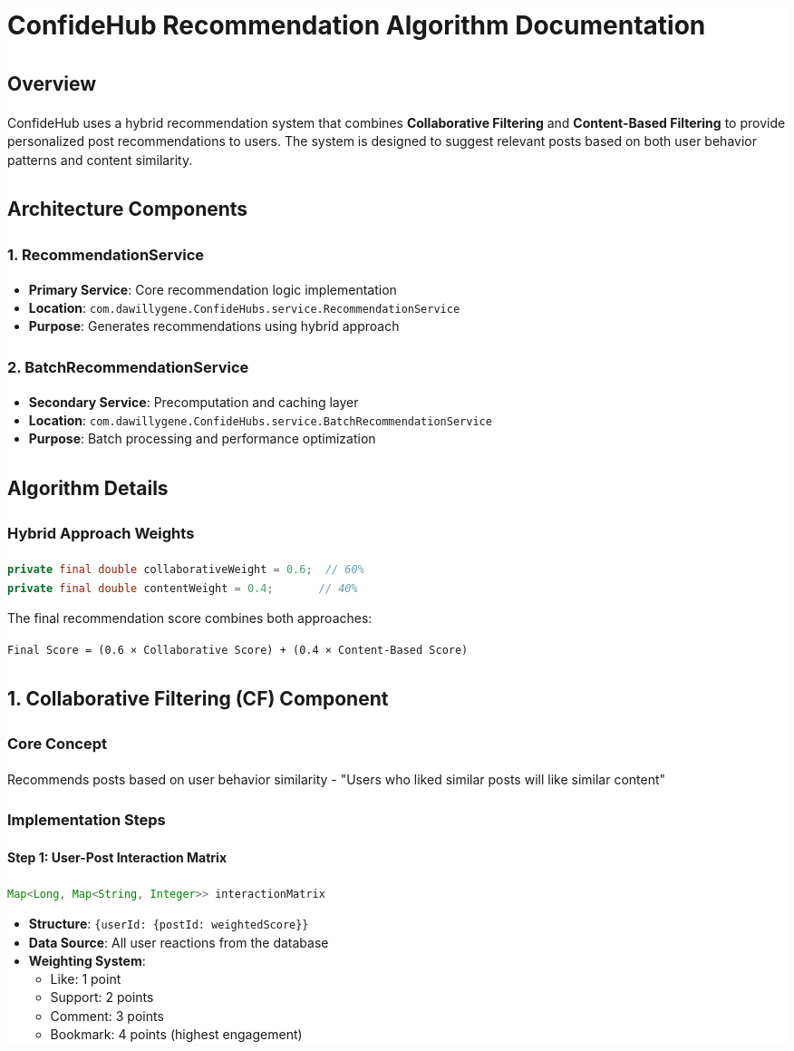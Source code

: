 # ConfideHub Recommendation Algorithm Documentation

## Overview

ConfideHub uses a hybrid recommendation system that combines **Collaborative Filtering** and **Content-Based Filtering** to provide personalized post recommendations to users. The system is designed to suggest relevant posts based on both user behavior patterns and content similarity.

## Architecture Components

### 1. RecommendationService
- **Primary Service**: Core recommendation logic implementation
- **Location**: `com.dawillygene.ConfideHubs.service.RecommendationService`
- **Purpose**: Generates recommendations using hybrid approach

### 2. BatchRecommendationService  
- **Secondary Service**: Precomputation and caching layer
- **Location**: `com.dawillygene.ConfideHubs.service.BatchRecommendationService`
- **Purpose**: Batch processing and performance optimization

## Algorithm Details

### Hybrid Approach Weights
```java
private final double collaborativeWeight = 0.6;  // 60%
private final double contentWeight = 0.4;       // 40%
```

The final recommendation score combines both approaches:
```
Final Score = (0.6 × Collaborative Score) + (0.4 × Content-Based Score)
```

## 1. Collaborative Filtering (CF) Component

### Core Concept
Recommends posts based on user behavior similarity - "Users who liked similar posts will like similar content"

### Implementation Steps

#### Step 1: User-Post Interaction Matrix
```java
Map<Long, Map<String, Integer>> interactionMatrix
```
- **Structure**: `{userId: {postId: weightedScore}}`
- **Data Source**: All user reactions from the database
- **Weighting System**:
  - Like: 1 point
  - Support: 2 points  
  - Comment: 3 points
  - Bookmark: 4 points (highest engagement)
